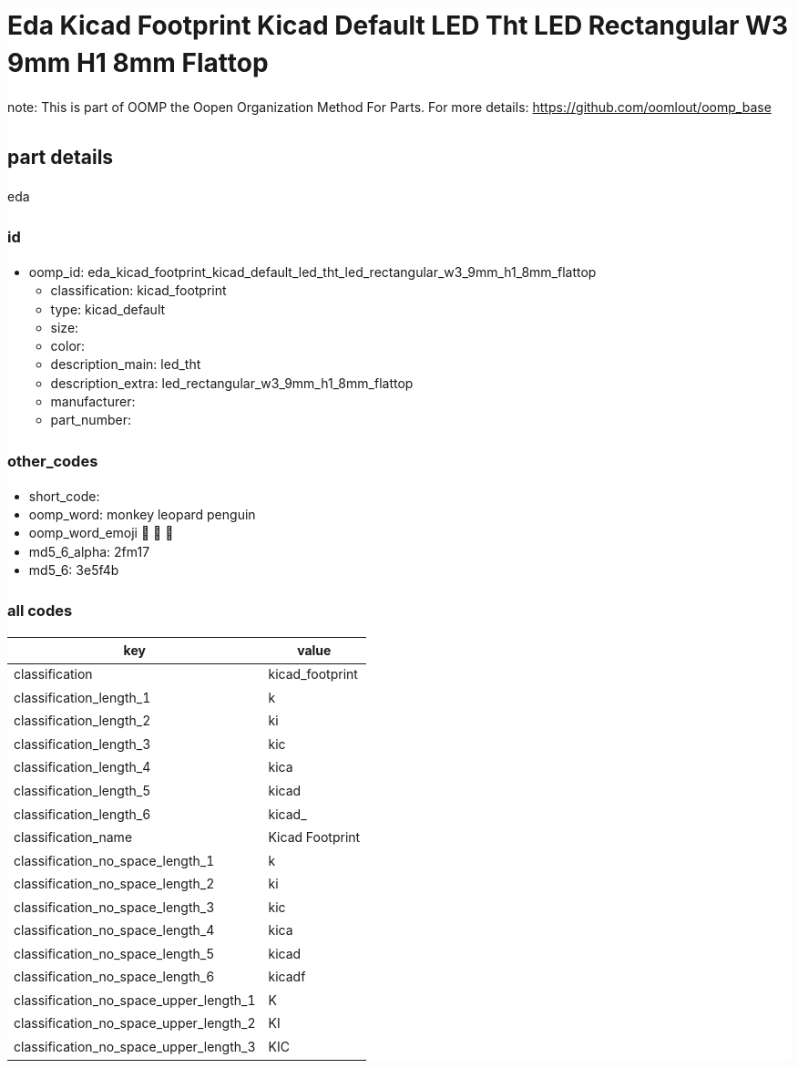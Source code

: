 # Eda Kicad Footprint Kicad Default LED Tht LED Rectangular W3 9mm H1 8mm Flattop  

note: This is part of OOMP the Oopen Organization Method For Parts. For more details: https://github.com/oomlout/oomp_base

##  part details



eda

### id
* oomp_id: eda_kicad_footprint_kicad_default_led_tht_led_rectangular_w3_9mm_h1_8mm_flattop
  * classification: kicad_footprint
  * type: kicad_default
  * size: 
  * color: 
  * description_main: led_tht
  * description_extra: led_rectangular_w3_9mm_h1_8mm_flattop
  * manufacturer: 
  * part_number: 

### other_codes
* short_code: 
* oomp_word: monkey leopard penguin
* oomp_word_emoji :monkey: :leopard: :penguin:
* md5_6_alpha: 2fm17
* md5_6: 3e5f4b

### all codes 
| key | value |  
| --- | --- |  
| classification | kicad_footprint |  
| classification_length_1 | k |  
| classification_length_2 | ki |  
| classification_length_3 | kic |  
| classification_length_4 | kica |  
| classification_length_5 | kicad |  
| classification_length_6 | kicad_ |  
| classification_name | Kicad Footprint |  
| classification_no_space_length_1 | k |  
| classification_no_space_length_2 | ki |  
| classification_no_space_length_3 | kic |  
| classification_no_space_length_4 | kica |  
| classification_no_space_length_5 | kicad |  
| classification_no_space_length_6 | kicadf |  
| classification_no_space_upper_length_1 | K |  
| classification_no_space_upper_length_2 | KI |  
| classification_no_space_upper_length_3 | KIC |  